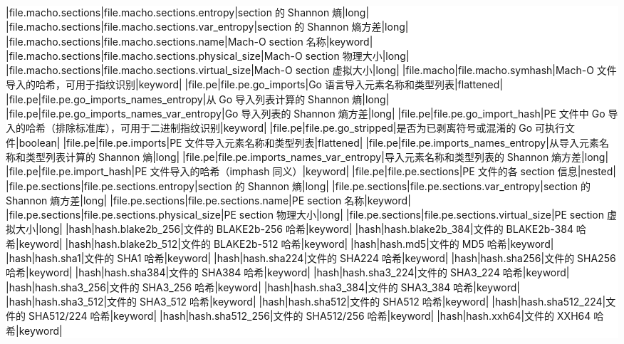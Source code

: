 |file.macho.sections|file.macho.sections.entropy|section 的 Shannon 熵|long|
|file.macho.sections|file.macho.sections.var_entropy|section 的 Shannon 熵方差|long|
|file.macho.sections|file.macho.sections.name|Mach-O section 名称|keyword|
|file.macho.sections|file.macho.sections.physical_size|Mach-O section 物理大小|long|
|file.macho.sections|file.macho.sections.virtual_size|Mach-O section 虚拟大小|long|
|file.macho|file.macho.symhash|Mach-O 文件导入的哈希，可用于指纹识别|keyword|
|file.pe|file.pe.go_imports|Go 语言导入元素名称和类型列表|flattened|
|file.pe|file.pe.go_imports_names_entropy|从 Go 导入列表计算的 Shannon 熵|long|
|file.pe|file.pe.go_imports_names_var_entropy|Go 导入列表的 Shannon 熵方差|long|
|file.pe|file.pe.go_import_hash|PE 文件中 Go 导入的哈希（排除标准库），可用于二进制指纹识别|keyword|
|file.pe|file.pe.go_stripped|是否为已剥离符号或混淆的 Go 可执行文件|boolean|
|file.pe|file.pe.imports|PE 文件导入元素名称和类型列表|flattened|
|file.pe|file.pe.imports_names_entropy|从导入元素名称和类型列表计算的 Shannon 熵|long|
|file.pe|file.pe.imports_names_var_entropy|导入元素名称和类型列表的 Shannon 熵方差|long|
|file.pe|file.pe.import_hash|PE 文件导入的哈希（imphash 同义）|keyword|
|file.pe|file.pe.sections|PE 文件的各 section 信息|nested|
|file.pe.sections|file.pe.sections.entropy|section 的 Shannon 熵|long|
|file.pe.sections|file.pe.sections.var_entropy|section 的 Shannon 熵方差|long|
|file.pe.sections|file.pe.sections.name|PE section 名称|keyword|
|file.pe.sections|file.pe.sections.physical_size|PE section 物理大小|long|
|file.pe.sections|file.pe.sections.virtual_size|PE section 虚拟大小|long|
|hash|hash.blake2b_256|文件的 BLAKE2b-256 哈希|keyword|
|hash|hash.blake2b_384|文件的 BLAKE2b-384 哈希|keyword|
|hash|hash.blake2b_512|文件的 BLAKE2b-512 哈希|keyword|
|hash|hash.md5|文件的 MD5 哈希|keyword|
|hash|hash.sha1|文件的 SHA1 哈希|keyword|
|hash|hash.sha224|文件的 SHA224 哈希|keyword|
|hash|hash.sha256|文件的 SHA256 哈希|keyword|
|hash|hash.sha384|文件的 SHA384 哈希|keyword|
|hash|hash.sha3_224|文件的 SHA3_224 哈希|keyword|
|hash|hash.sha3_256|文件的 SHA3_256 哈希|keyword|
|hash|hash.sha3_384|文件的 SHA3_384 哈希|keyword|
|hash|hash.sha3_512|文件的 SHA3_512 哈希|keyword|
|hash|hash.sha512|文件的 SHA512 哈希|keyword|
|hash|hash.sha512_224|文件的 SHA512/224 哈希|keyword|
|hash|hash.sha512_256|文件的 SHA512/256 哈希|keyword|
|hash|hash.xxh64|文件的 XXH64 哈希|keyword|